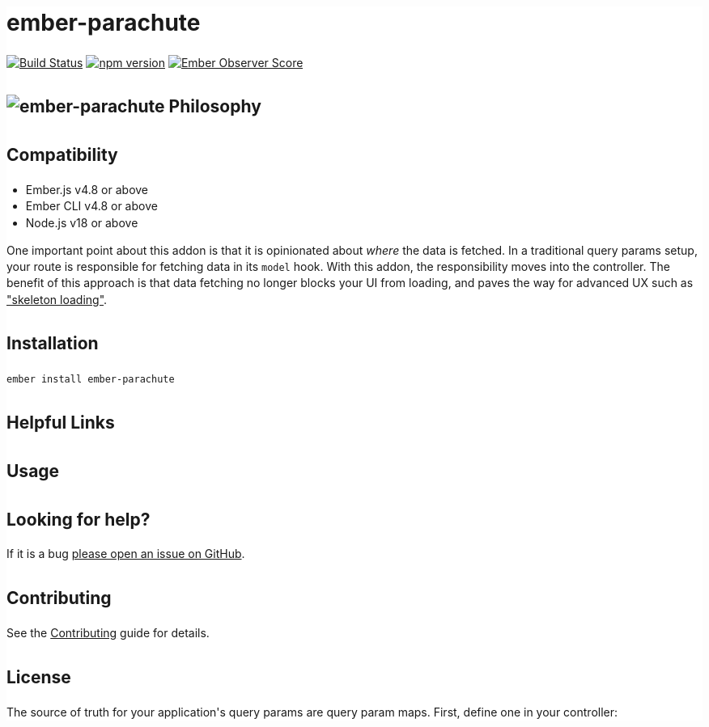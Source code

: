 # ember-parachute

[![Build Status](https://travis-ci.org/offirgolan/ember-parachute.svg?branch=master)](https://travis-ci.org/offirgolan/ember-parachute)
[![npm version](https://badge.fury.io/js/ember-parachute.svg)](http://badge.fury.io/js/ember-parachute)
[![Ember Observer Score](http://emberobserver.com/badges/ember-parachute.svg)](http://emberobserver.com/addons/ember-parachute)

## <img src="https://i.imgur.com/HaN5cCc.png" alt="ember-parachute" width="30"> Philosophy

## Compatibility

* Ember.js v4.8 or above
* Ember CLI v4.8 or above
* Node.js v18 or above

One important point about this addon is that it is opinionated about _where_ the data is fetched. In a traditional query params setup, your route is responsible for fetching data in its `model` hook. With this addon, the responsibility moves into the controller. The benefit of this approach is that data fetching no longer blocks your UI from loading, and paves the way for advanced UX such as ["skeleton loading"][skeleton-loading].

## Installation

```
ember install ember-parachute
```

## Helpful Links

## Usage

## Looking for help?

If it is a bug [please open an issue on GitHub](http://github.com/offirgolan/ember-parachute/issues).

## Contributing

See the [Contributing](CONTRIBUTING.md) guide for details.


## License

The source of truth for your application's query params are query param maps. First, define one in your controller:


  [queryParamKey: string]: string;
  [queryParamKey: string]: string;
  [queryParamKey: string]: any;
[changelog]: CHANGELOG.md
[demo]: https://offirgolan.github.io/ember-parachute
[ember-metrics]: https://github.com/poteto/ember-metrics
[ember-qp-docs]: https://guides.emberjs.com/v2.14.0/routing/query-params/
[skeleton-loading]: https://emberway.io/skeleton-screen-loading-in-ember-js-2f7ac2384d63